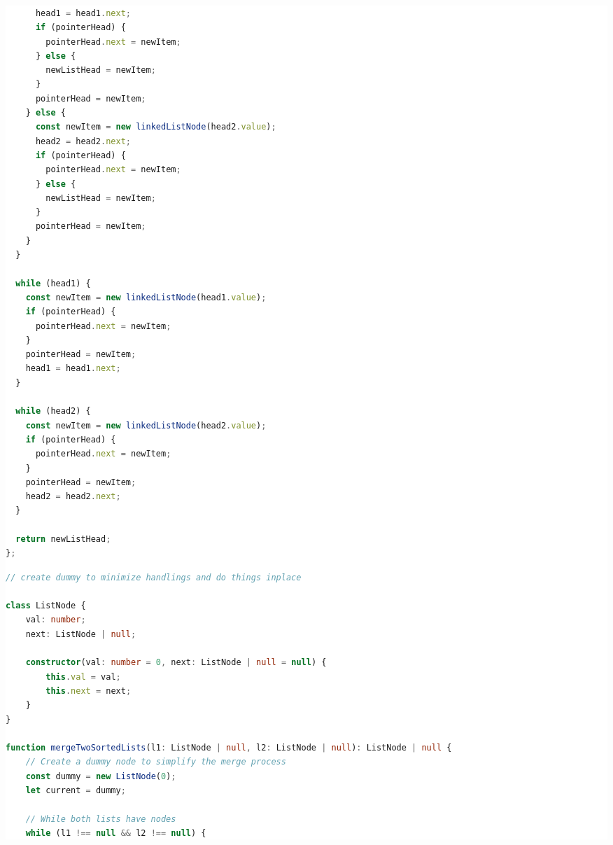 ```typescript
      head1 = head1.next;
      if (pointerHead) {
        pointerHead.next = newItem;
      } else {
        newListHead = newItem;
      }
      pointerHead = newItem;
    } else {
      const newItem = new linkedListNode(head2.value);
      head2 = head2.next;
      if (pointerHead) {
        pointerHead.next = newItem;
      } else {
        newListHead = newItem;
      }
      pointerHead = newItem;
    }
  }

  while (head1) {
    const newItem = new linkedListNode(head1.value);
    if (pointerHead) {
      pointerHead.next = newItem;
    }
    pointerHead = newItem;
    head1 = head1.next;
  }

  while (head2) {
    const newItem = new linkedListNode(head2.value);
    if (pointerHead) {
      pointerHead.next = newItem;
    }
    pointerHead = newItem;
    head2 = head2.next;
  }

  return newListHead;
};

```



```typescript
// create dummy to minimize handlings and do things inplace

class ListNode {
    val: number;
    next: ListNode | null;

    constructor(val: number = 0, next: ListNode | null = null) {
        this.val = val;
        this.next = next;
    }
}

function mergeTwoSortedLists(l1: ListNode | null, l2: ListNode | null): ListNode | null {
    // Create a dummy node to simplify the merge process
    const dummy = new ListNode(0);
    let current = dummy;

    // While both lists have nodes
    while (l1 !== null && l2 !== null) {
```